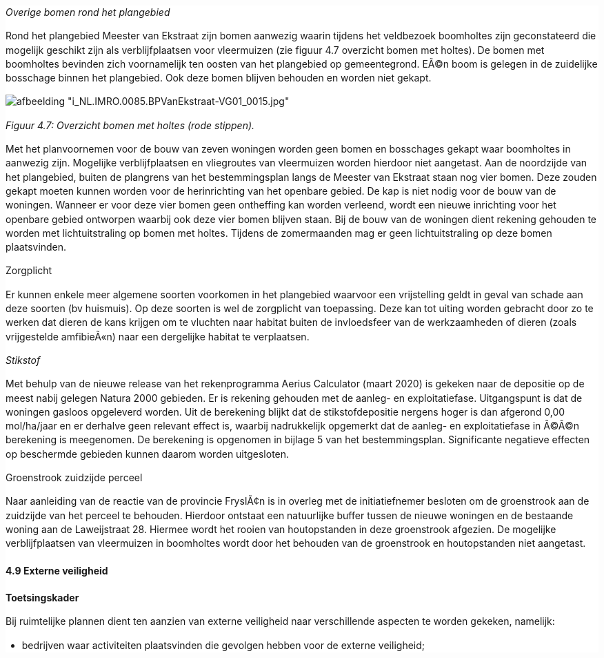 *Overige bomen rond het plangebied*

Rond het plangebied Meester van Ekstraat zijn bomen aanwezig waarin tijdens het veldbezoek boomholtes zijn geconstateerd die mogelijk geschikt zijn als verblijfplaatsen voor vleermuizen (zie figuur 4\.7 overzicht bomen met holtes). De bomen met boomholtes bevinden zich voornamelijk ten oosten van het plangebied op gemeentegrond. EÃ©n boom is gelegen in de zuidelijke bosschage binnen het plangebied. Ook deze bomen blijven behouden en worden niet gekapt.

![afbeelding "i_NL.IMRO.0085.BPVanEkstraat-VG01_0015.jpg"](i_NL.IMRO.0085.BPVanEkstraat-VG01_0015.jpg)

*Figuur 4\.7: Overzicht bomen met holtes (rode stippen).*

Met het planvoornemen voor de bouw van zeven woningen worden geen bomen en bosschages gekapt waar boomholtes in aanwezig zijn. Mogelijke verblijfplaatsen en vliegroutes van vleermuizen worden hierdoor niet aangetast. Aan de noordzijde van het plangebied, buiten de plangrens van het bestemmingsplan langs de Meester van Ekstraat staan nog vier bomen. Deze zouden gekapt moeten kunnen worden voor de herinrichting van het openbare gebied. De kap is niet nodig voor de bouw van de woningen. Wanneer er voor deze vier bomen geen ontheffing kan worden verleend, wordt een nieuwe inrichting voor het openbare gebied ontworpen waarbij ook deze vier bomen blijven staan. Bij de bouw van de woningen dient rekening gehouden te worden met lichtuitstraling op bomen met holtes. Tijdens de zomermaanden mag er geen lichtuitstraling op deze bomen plaatsvinden.

Zorgplicht

Er kunnen enkele meer algemene soorten voorkomen in het plangebied waarvoor een vrijstelling geldt in geval van schade aan deze soorten (bv huismuis). Op deze soorten is wel de zorgplicht van toepassing. Deze kan tot uiting worden gebracht door zo te werken dat dieren de kans krijgen om te vluchten naar habitat buiten de invloedsfeer van de werkzaamheden of dieren (zoals vrijgestelde amfibieÃ«n) naar een dergelijke habitat te verplaatsen.

*Stikstof*

Met behulp van de nieuwe release van het rekenprogramma Aerius Calculator (maart 2020\) is gekeken naar de depositie op de meest nabij gelegen Natura 2000 gebieden. Er is rekening gehouden met de aanleg\- en exploitatiefase. Uitgangspunt is dat de woningen gasloos opgeleverd worden. Uit de berekening blijkt dat de stikstofdepositie nergens hoger is dan afgerond 0,00 mol/ha/jaar en er derhalve geen relevant effect is, waarbij nadrukkelijk opgemerkt dat de aanleg\- en exploitatiefase in Ã©Ã©n berekening is meegenomen. De berekening is opgenomen in bijlage 5 van het bestemmingsplan. Significante negatieve effecten op beschermde gebieden kunnen daarom worden uitgesloten.

Groenstrook zuidzijde perceel

Naar aanleiding van de reactie van de provincie FryslÃ¢n is in overleg met de initiatiefnemer besloten om de groenstrook aan de zuidzijde van het perceel te behouden. Hierdoor ontstaat een natuurlijke buffer tussen de nieuwe woningen en de bestaande woning aan de Laweijstraat 28\. Hiermee wordt het rooien van houtopstanden in deze groenstrook afgezien. De mogelijke verblijfplaatsen van vleermuizen in boomholtes wordt door het behouden van de groenstrook en houtopstanden niet aangetast.

#### 4\.9 Externe veiligheid

**Toetsingskader**

Bij ruimtelijke plannen dient ten aanzien van externe veiligheid naar verschillende aspecten te worden gekeken, namelijk:

* bedrijven waar activiteiten plaatsvinden die gevolgen hebben voor de externe veiligheid;
